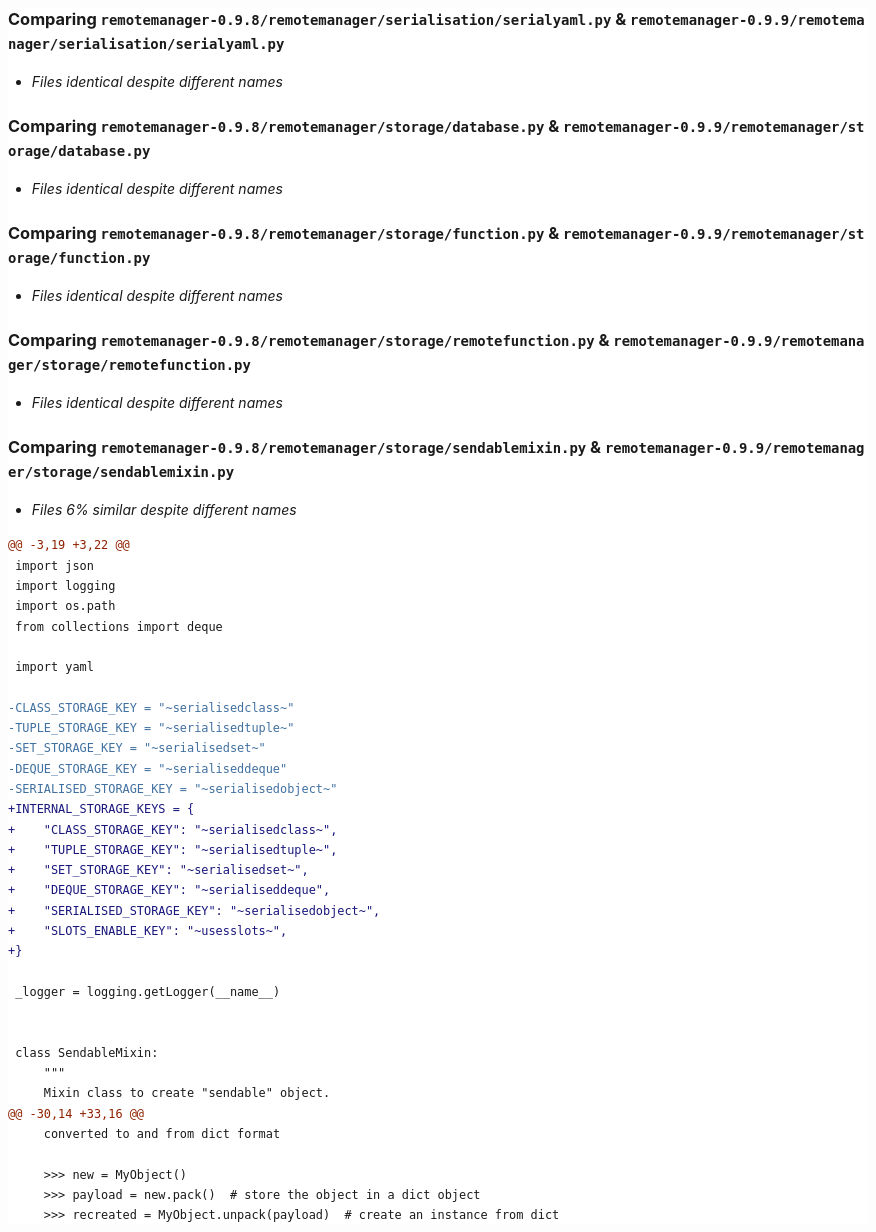 ### Comparing `remotemanager-0.9.8/remotemanager/serialisation/serialyaml.py` & `remotemanager-0.9.9/remotemanager/serialisation/serialyaml.py`

 * *Files identical despite different names*

### Comparing `remotemanager-0.9.8/remotemanager/storage/database.py` & `remotemanager-0.9.9/remotemanager/storage/database.py`

 * *Files identical despite different names*

### Comparing `remotemanager-0.9.8/remotemanager/storage/function.py` & `remotemanager-0.9.9/remotemanager/storage/function.py`

 * *Files identical despite different names*

### Comparing `remotemanager-0.9.8/remotemanager/storage/remotefunction.py` & `remotemanager-0.9.9/remotemanager/storage/remotefunction.py`

 * *Files identical despite different names*

### Comparing `remotemanager-0.9.8/remotemanager/storage/sendablemixin.py` & `remotemanager-0.9.9/remotemanager/storage/sendablemixin.py`

 * *Files 6% similar despite different names*

```diff
@@ -3,19 +3,22 @@
 import json
 import logging
 import os.path
 from collections import deque
 
 import yaml
 
-CLASS_STORAGE_KEY = "~serialisedclass~"
-TUPLE_STORAGE_KEY = "~serialisedtuple~"
-SET_STORAGE_KEY = "~serialisedset~"
-DEQUE_STORAGE_KEY = "~serialiseddeque"
-SERIALISED_STORAGE_KEY = "~serialisedobject~"
+INTERNAL_STORAGE_KEYS = {
+    "CLASS_STORAGE_KEY": "~serialisedclass~",
+    "TUPLE_STORAGE_KEY": "~serialisedtuple~",
+    "SET_STORAGE_KEY": "~serialisedset~",
+    "DEQUE_STORAGE_KEY": "~serialiseddeque",
+    "SERIALISED_STORAGE_KEY": "~serialisedobject~",
+    "SLOTS_ENABLE_KEY": "~usesslots~",
+}
 
 _logger = logging.getLogger(__name__)
 
 
 class SendableMixin:
     """
     Mixin class to create "sendable" object.
@@ -30,14 +33,16 @@
     converted to and from dict format
 
     >>> new = MyObject()
     >>> payload = new.pack()  # store the object in a dict object
     >>> recreated = MyObject.unpack(payload)  # create an instance from dict
```